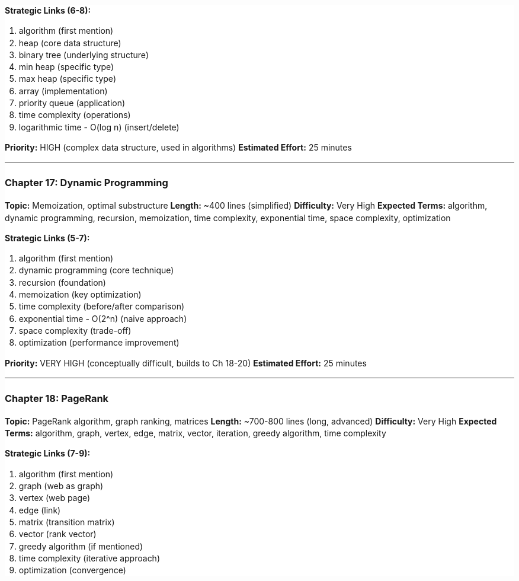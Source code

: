 **Strategic Links (6-8):**
1. algorithm (first mention)
2. heap (core data structure)
3. binary tree (underlying structure)
4. min heap (specific type)
5. max heap (specific type)
6. array (implementation)
7. priority queue (application)
8. time complexity (operations)
9. logarithmic time - O(log n) (insert/delete)

**Priority:** HIGH (complex data structure, used in algorithms)
**Estimated Effort:** 25 minutes

---

### Chapter 17: Dynamic Programming

**Topic:** Memoization, optimal substructure
**Length:** ~400 lines (simplified)
**Difficulty:** Very High
**Expected Terms:** algorithm, dynamic programming, recursion, memoization, time complexity, exponential time, space complexity, optimization

**Strategic Links (5-7):**
1. algorithm (first mention)
2. dynamic programming (core technique)
3. recursion (foundation)
4. memoization (key optimization)
5. time complexity (before/after comparison)
6. exponential time - O(2^n) (naive approach)
7. space complexity (trade-off)
8. optimization (performance improvement)

**Priority:** VERY HIGH (conceptually difficult, builds to Ch 18-20)
**Estimated Effort:** 25 minutes

---

### Chapter 18: PageRank

**Topic:** PageRank algorithm, graph ranking, matrices
**Length:** ~700-800 lines (long, advanced)
**Difficulty:** Very High
**Expected Terms:** algorithm, graph, vertex, edge, matrix, vector, iteration, greedy algorithm, time complexity

**Strategic Links (7-9):**
1. algorithm (first mention)
2. graph (web as graph)
3. vertex (web page)
4. edge (link)
5. matrix (transition matrix)
6. vector (rank vector)
7. greedy algorithm (if mentioned)
8. time complexity (iterative approach)
9. optimization (convergence)
